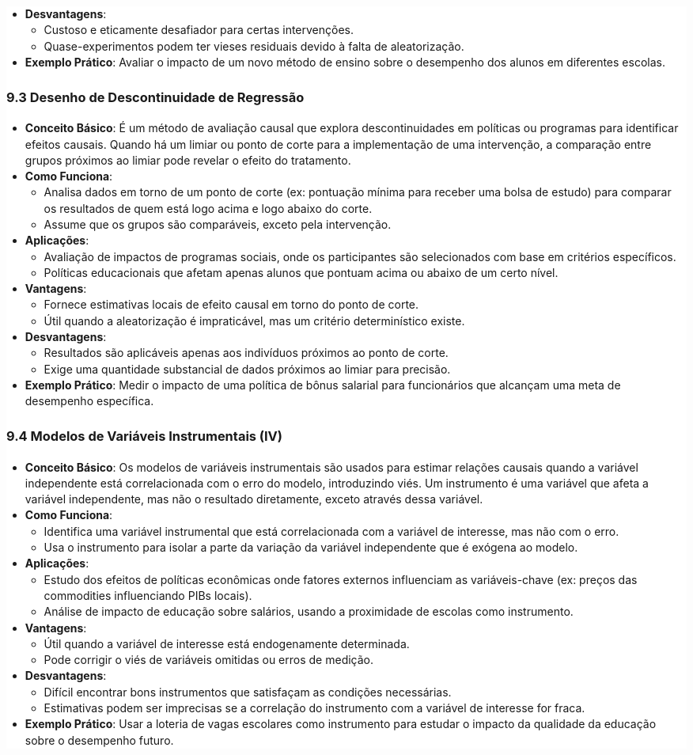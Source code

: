 - **Desvantagens**:
  - Custoso e eticamente desafiador para certas intervenções.
  - Quase-experimentos podem ter vieses residuais devido à falta de aleatorização.
- **Exemplo Prático**: Avaliar o impacto de um novo método de ensino sobre o desempenho dos alunos em diferentes escolas.

### 9.3 Desenho de Descontinuidade de Regressão
- **Conceito Básico**: É um método de avaliação causal que explora descontinuidades em políticas ou programas para identificar efeitos causais. Quando há um limiar ou ponto de corte para a implementação de uma intervenção, a comparação entre grupos próximos ao limiar pode revelar o efeito do tratamento.
- **Como Funciona**:
  - Analisa dados em torno de um ponto de corte (ex: pontuação mínima para receber uma bolsa de estudo) para comparar os resultados de quem está logo acima e logo abaixo do corte.
  - Assume que os grupos são comparáveis, exceto pela intervenção.
- **Aplicações**:
  - Avaliação de impactos de programas sociais, onde os participantes são selecionados com base em critérios específicos.
  - Políticas educacionais que afetam apenas alunos que pontuam acima ou abaixo de um certo nível.
- **Vantagens**:
  - Fornece estimativas locais de efeito causal em torno do ponto de corte.
  - Útil quando a aleatorização é impraticável, mas um critério determinístico existe.
- **Desvantagens**:
  - Resultados são aplicáveis apenas aos indivíduos próximos ao ponto de corte.
  - Exige uma quantidade substancial de dados próximos ao limiar para precisão.
- **Exemplo Prático**: Medir o impacto de uma política de bônus salarial para funcionários que alcançam uma meta de desempenho específica.

### 9.4 Modelos de Variáveis Instrumentais (IV)
- **Conceito Básico**: Os modelos de variáveis instrumentais são usados para estimar relações causais quando a variável independente está correlacionada com o erro do modelo, introduzindo viés. Um instrumento é uma variável que afeta a variável independente, mas não o resultado diretamente, exceto através dessa variável.
- **Como Funciona**:
  - Identifica uma variável instrumental que está correlacionada com a variável de interesse, mas não com o erro.
  - Usa o instrumento para isolar a parte da variação da variável independente que é exógena ao modelo.
- **Aplicações**:
  - Estudo dos efeitos de políticas econômicas onde fatores externos influenciam as variáveis-chave (ex: preços das commodities influenciando PIBs locais).
  - Análise de impacto de educação sobre salários, usando a proximidade de escolas como instrumento.
- **Vantagens**:
  - Útil quando a variável de interesse está endogenamente determinada.
  - Pode corrigir o viés de variáveis omitidas ou erros de medição.
- **Desvantagens**:
  - Difícil encontrar bons instrumentos que satisfaçam as condições necessárias.
  - Estimativas podem ser imprecisas se a correlação do instrumento com a variável de interesse for fraca.
- **Exemplo Prático**: Usar a loteria de vagas escolares como instrumento para estudar o impacto da qualidade da educação sobre o desempenho futuro.
